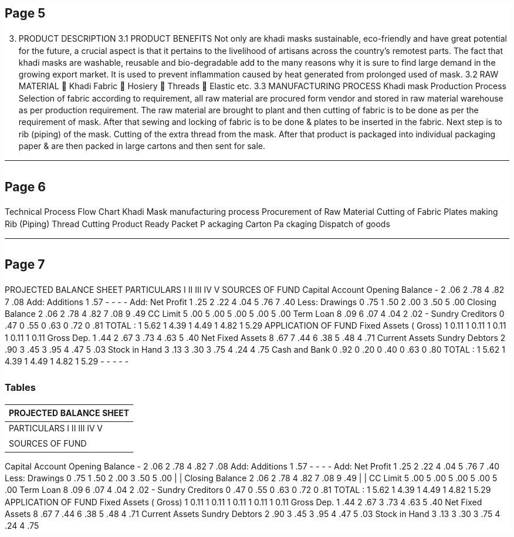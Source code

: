
## Page 5

3. PRODUCT DESCRIPTION 3.1 PRODUCT BENEFITS Not only are khadi masks sustainable, eco-friendly and have great potential for the future, a crucial aspect is that it pertains to the livelihood of artisans across the country’s remotest parts. The fact that khadi masks are washable, reusable and bio-degradable add to the many reasons why it is sure to find large demand in the growing export market. It is used to prevent inflammation caused by heat generated from prolonged used of mask. 3.2 RAW MATERIAL  Khadi Fabric  Hosiery  Threads  Elastic etc. 3.3 MANUFACTURING PROCESS Khadi mask Production Process Selection of fabric according to requirement, all raw material are procured form vendor and stored in raw material warehouse as per production requirement. The raw material are brought to plant and then cutting of fabric is to be done as per the requirement of mask. After that sewing and locking of fabric is to be done & plates to be inserted in the fabric. Next step is to rib (piping) of the mask. Cutting of the extra thread from the mask. After that product is packaged into individual packaging paper & are then packed in large cartons and then sent for sale.

---

## Page 6

Technical Process Flow Chart Khadi Mask manufacturing process Procurement of Raw Material Cutting of Fabric Plates making Rib (Piping) Thread Cutting Product Ready Packet P ackaging Carton Pa ckaging Dispatch of goods

---

## Page 7

PROJECTED BALANCE SHEET PARTICULARS I II III IV V SOURCES OF FUND Capital Account Opening Balance - 2 .06 2 .78 4 .82 7 .08 Add: Additions 1 .57 - - - - Add: Net Profit 1 .25 2 .22 4 .04 5 .76 7 .40 Less: Drawings 0 .75 1 .50 2 .00 3 .50 5 .00 Closing Balance 2 .06 2 .78 4 .82 7 .08 9 .49 CC Limit 5 .00 5 .00 5 .00 5 .00 5 .00 Term Loan 8 .09 6 .07 4 .04 2 .02 - Sundry Creditors 0 .47 0 .55 0 .63 0 .72 0 .81 TOTAL : 1 5.62 1 4.39 1 4.49 1 4.82 1 5.29 APPLICATION OF FUND Fixed Assets ( Gross) 1 0.11 1 0.11 1 0.11 1 0.11 1 0.11 Gross Dep. 1 .44 2 .67 3 .73 4 .63 5 .40 Net Fixed Assets 8 .67 7 .44 6 .38 5 .48 4 .71 Current Assets Sundry Debtors 2 .90 3 .45 3 .95 4 .47 5 .03 Stock in Hand 3 .13 3 .30 3 .75 4 .24 4 .75 Cash and Bank 0 .92 0 .20 0 .40 0 .63 0 .80 TOTAL : 1 5.62 1 4.39 1 4.49 1 4.82 1 5.29 - - - - -

### Tables

| PROJECTED BALANCE SHEET |
|---|
| PARTICULARS I II III IV V |
| SOURCES OF FUND
Capital Account
Opening Balance - 2 .06 2 .78 4 .82 7 .08
Add: Additions 1 .57 - - - -
Add: Net Profit 1 .25 2 .22 4 .04 5 .76 7 .40
Less: Drawings 0 .75 1 .50 2 .00 3 .50 5 .00 |
| Closing Balance 2 .06 2 .78 4 .82 7 .08 9 .49 |
| CC Limit 5 .00 5 .00 5 .00 5 .00 5 .00
Term Loan 8 .09 6 .07 4 .04 2 .02 -
Sundry Creditors 0 .47 0 .55 0 .63 0 .72 0 .81
TOTAL : 1 5.62 1 4.39 1 4.49 1 4.82 1 5.29
APPLICATION OF FUND
Fixed Assets ( Gross) 1 0.11 1 0.11 1 0.11 1 0.11 1 0.11
Gross Dep. 1 .44 2 .67 3 .73 4 .63 5 .40
Net Fixed Assets 8 .67 7 .44 6 .38 5 .48 4 .71
Current Assets
Sundry Debtors 2 .90 3 .45 3 .95 4 .47 5 .03
Stock in Hand 3 .13 3 .30 3 .75 4 .24 4 .75